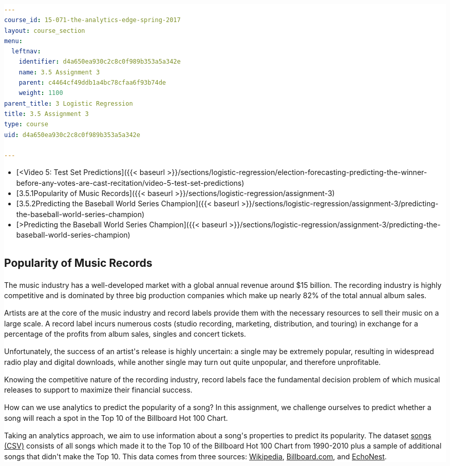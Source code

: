 ```yaml
---
course_id: 15-071-the-analytics-edge-spring-2017
layout: course_section
menu:
  leftnav:
    identifier: d4a650ea930c2c8c0f989b353a5a342e
    name: 3.5 Assignment 3
    parent: c4464cf49ddb1a4bc78cfaa6f93b74de
    weight: 1100
parent_title: 3 Logistic Regression
title: 3.5 Assignment 3
type: course
uid: d4a650ea930c2c8c0f989b353a5a342e

---
```


*   [<Video 5: Test Set Predictions]({{< baseurl >}}/sections/logistic-regression/election-forecasting-predicting-the-winner-before-any-votes-are-cast-recitation/video-5-test-set-predictions)
*   [3.5.1Popularity of Music Records]({{< baseurl >}}/sections/logistic-regression/assignment-3)
*   [3.5.2Predicting the Baseball World Series Champion]({{< baseurl >}}/sections/logistic-regression/assignment-3/predicting-the-baseball-world-series-champion)
*   [\>Predicting the Baseball World Series Champion]({{< baseurl >}}/sections/logistic-regression/assignment-3/predicting-the-baseball-world-series-champion)

Popularity of Music Records
---------------------------

The music industry has a well-developed market with a global annual revenue around $15 billion. The recording industry is highly competitive and is dominated by three big production companies which make up nearly 82% of the total annual album sales.  
  
Artists are at the core of the music industry and record labels provide them with the necessary resources to sell their music on a large scale. A record label incurs numerous costs (studio recording, marketing, distribution, and touring) in exchange for a percentage of the profits from album sales, singles and concert tickets.  
  
Unfortunately, the success of an artist's release is highly uncertain: a single may be extremely popular, resulting in widespread radio play and digital downloads, while another single may turn out quite unpopular, and therefore unprofitable.  
  
Knowing the competitive nature of the recording industry, record labels face the fundamental decision problem of which musical releases to support to maximize their financial success.  
  
How can we use analytics to predict the popularity of a song? In this assignment, we challenge ourselves to predict whether a song will reach a spot in the Top 10 of the Billboard Hot 100 Chart.

Taking an analytics approach, we aim to use information about a song's properties to predict its popularity. The dataset [songs (CSV)](/coursemedia/15-071-the-analytics-edge-spring-2017/0657f55b10c097853d2bee6e5186764d_songs.csv) consists of all songs which made it to the Top 10 of the Billboard Hot 100 Chart from 1990-2010 plus a sample of additional songs that didn't make the Top 10. This data comes from three sources: [Wikipedia](http://en.wikipedia.org/wiki/Billboard_Hot_100), [Billboard.com](http://www.billboard.com/), and [EchoNest](https://en.wikipedia.org/wiki/The_Echo_Nest).
